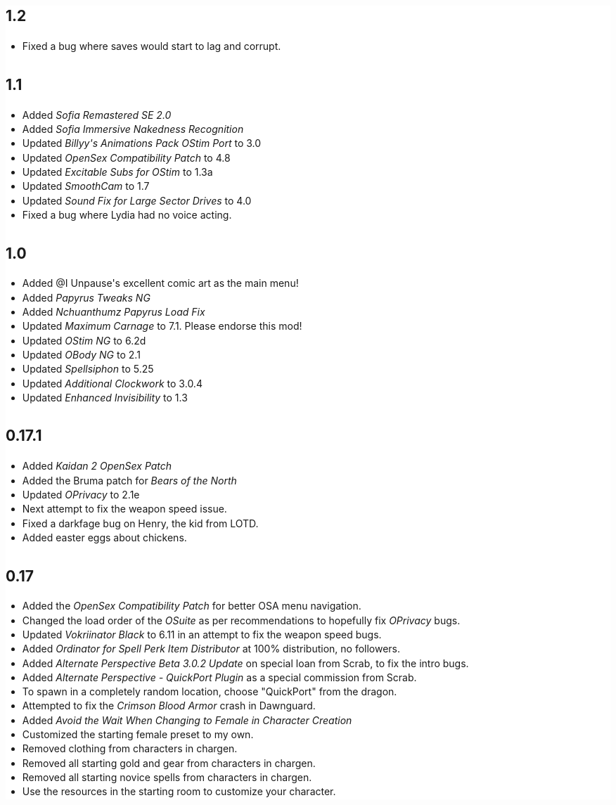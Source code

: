 ## 1.2

- Fixed a bug where saves would start to lag and corrupt.

## 1.1

- Added _Sofia Remastered SE 2.0_
- Added _Sofia Immersive Nakedness Recognition_
- Updated _Billyy's Animations Pack OStim Port_ to 3.0
- Updated _OpenSex Compatibility Patch_ to 4.8
- Updated _Excitable Subs for OStim_ to 1.3a
- Updated _SmoothCam_ to 1.7
- Updated _Sound Fix for Large Sector Drives_ to 4.0
- Fixed a bug where Lydia had no voice acting.

## 1.0

- Added @I Unpause's excellent comic art as the main menu!
- Added _Papyrus Tweaks NG_
- Added _Nchuanthumz Papyrus Load Fix_
- Updated _Maximum Carnage_ to 7.1. Please endorse this mod!
- Updated _OStim NG_ to 6.2d
- Updated _OBody NG_ to 2.1
- Updated _Spellsiphon_ to 5.25
- Updated _Additional Clockwork_ to 3.0.4
- Updated _Enhanced Invisibility_ to 1.3

## 0.17.1

- Added _Kaidan 2 OpenSex Patch_
- Added the Bruma patch for _Bears of the North_
- Updated _OPrivacy_ to 2.1e
- Next attempt to fix the weapon speed issue.
- Fixed a darkfage bug on Henry, the kid from LOTD.
- Added easter eggs about chickens.

## 0.17

- Added the _OpenSex Compatibility Patch_ for better OSA menu navigation.
- Changed the load order of the _OSuite_ as per recommendations to hopefully fix _OPrivacy_ bugs.
- Updated _Vokriinator Black_ to 6.11 in an attempt to fix the weapon speed bugs.
- Added _Ordinator for Spell Perk Item Distributor_ at 100% distribution, no followers.
- Added _Alternate Perspective Beta 3.0.2 Update_ on special loan from Scrab, to fix the intro bugs.
- Added _Alternate Perspective - QuickPort Plugin_ as a special commission from Scrab.
- To spawn in a completely random location, choose "QuickPort" from the dragon.
- Attempted to fix the _Crimson Blood Armor_ crash in Dawnguard.
- Added _Avoid the Wait When Changing to Female in Character Creation_
- Customized the starting female preset to my own.
- Removed clothing from characters in chargen.
- Removed all starting gold and gear from characters in chargen.
- Removed all starting novice spells from characters in chargen.
- Use the resources in the starting room to customize your character.

